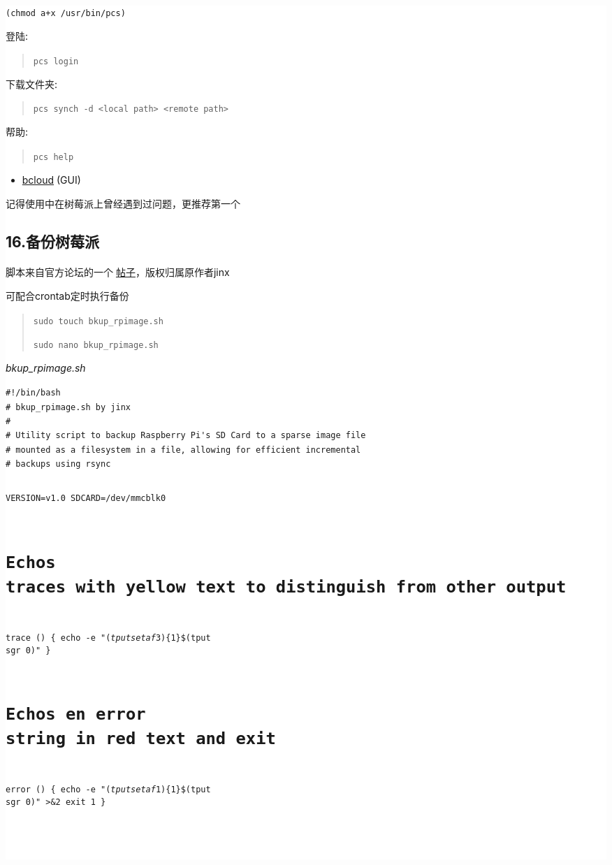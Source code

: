   <p><code>(chmod a+x /usr/bin/pcs)</code></p>
</blockquote><p data-anchor-id="oi9t">登陆:</p><blockquote data-anchor-id="wpbc" class="white-blockquote">
  <p><code>pcs login</code></p>
</blockquote><p data-anchor-id="ehvm">下载文件夹:</p><blockquote data-anchor-id="vvpp" class="white-blockquote">
  <p><code>pcs synch -d &lt;local path&gt; &lt;remote path&gt;</code></p>
</blockquote><p data-anchor-id="tewe">帮助:</p><blockquote data-anchor-id="2qa6" class="white-blockquote">
  <p><code>pcs help</code></p>
</blockquote><ul data-anchor-id="564c">
<li><a href="https://github.com/LiuLang/bcloud" target="_blank">bcloud</a> (GUI)</li>
</ul><p data-anchor-id="b2un">记得使用中在树莓派上曾经遇到过问题，更推荐第一个</p><div class="md-section-divider"></div><h2 data-anchor-id="bdl2" id="16备份树莓派">16.备份树莓派</h2><p data-anchor-id="pqve">脚本来自官方论坛的一个 <a href="https://www.raspberrypi.org/forums/viewtopic.php?p=635962#p635962" target="_blank">帖子</a>，版权归属原作者jinx</p><p data-anchor-id="yni7">可配合crontab定时执行备份</p><blockquote data-anchor-id="mwe9" class="white-blockquote">
  <p><code>sudo touch bkup_rpimage.sh</code></p>
  
  <p><code>sudo nano bkup_rpimage.sh</code></p>
</blockquote><p data-anchor-id="wy93"><em>bkup_rpimage.sh</em></p><pre data-anchor-id="37r8"><code>#!/bin/bash
# bkup_rpimage.sh by jinx
#
# Utility script to backup Raspberry Pi's SD Card to a sparse image file
# mounted as a filesystem in a file, allowing for efficient incremental
# backups using rsync

VERSION=v1.0
SDCARD=/dev/mmcblk0

# Echos traces with yellow text to distinguish from other output
trace () {
    echo -e "$(tput setaf 3)${1}$(tput sgr 0)"
}

# Echos en error string in red text and exit
error () {
    echo -e "$(tput setaf 1)${1}$(tput sgr 0)" &gt;&amp;2
    exit 1
}

